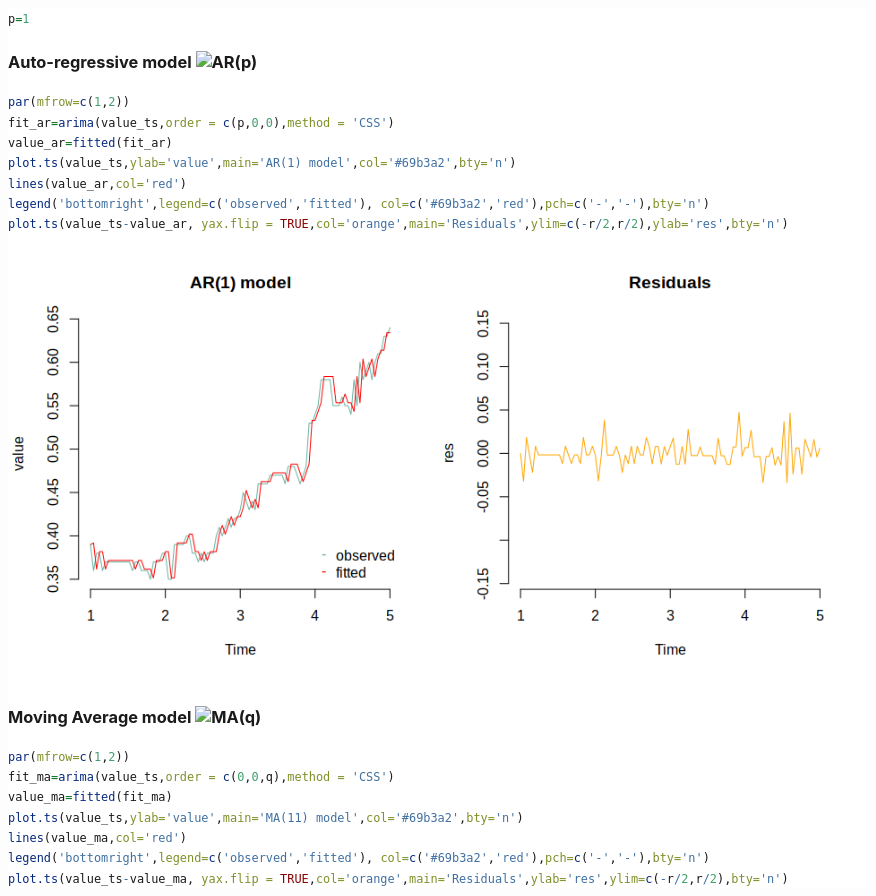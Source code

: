 ``` r
p=1
```

### Auto-regressive model ![AR(p)](https://latex.codecogs.com/png.image?%5Cdpi%7B110%7D&space;%5Cbg_white&space;AR%28p%29 "AR(p)")

``` r
par(mfrow=c(1,2))
fit_ar=arima(value_ts,order = c(p,0,0),method = 'CSS')
value_ar=fitted(fit_ar)
plot.ts(value_ts,ylab='value',main='AR(1) model',col='#69b3a2',bty='n')
lines(value_ar,col='red')
legend('bottomright',legend=c('observed','fitted'), col=c('#69b3a2','red'),pch=c('-','-'),bty='n')
plot.ts(value_ts-value_ar, yax.flip = TRUE,col='orange',main='Residuals',ylim=c(-r/2,r/2),ylab='res',bty='n')
```

![](notebook_files/figure-gfm/unnamed-chunk-11-1.png)

### Moving Average model ![MA(q)](https://latex.codecogs.com/png.image?%5Cdpi%7B110%7D&space;%5Cbg_white&space;MA%28q%29 "MA(q)")

``` r
par(mfrow=c(1,2))
fit_ma=arima(value_ts,order = c(0,0,q),method = 'CSS')
value_ma=fitted(fit_ma)
plot.ts(value_ts,ylab='value',main='MA(11) model',col='#69b3a2',bty='n')
lines(value_ma,col='red')
legend('bottomright',legend=c('observed','fitted'), col=c('#69b3a2','red'),pch=c('-','-'),bty='n')
plot.ts(value_ts-value_ma, yax.flip = TRUE,col='orange',main='Residuals',ylab='res',ylim=c(-r/2,r/2),bty='n')
```
